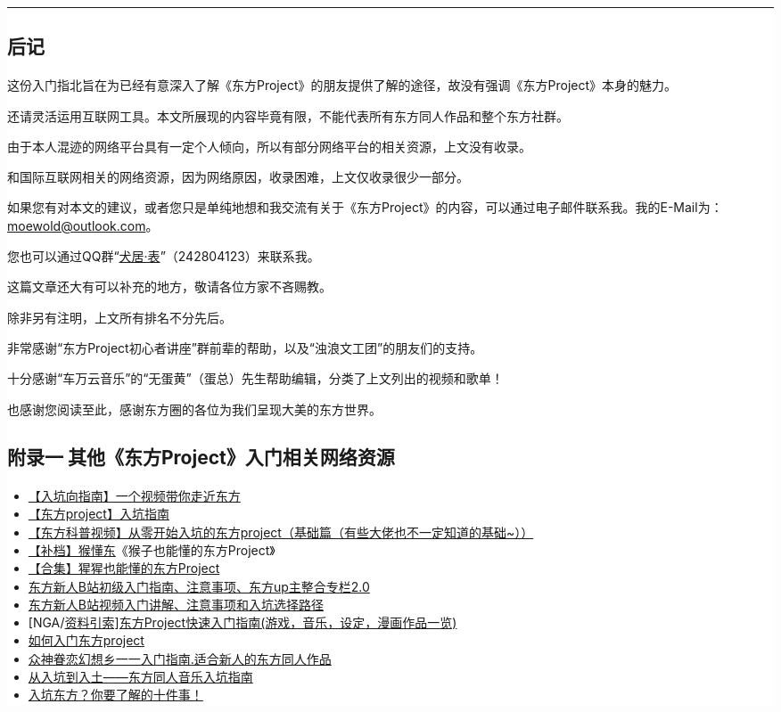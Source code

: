 ------

## 后记

这份入门指北旨在为已经有意深入了解《东方Project》的朋友提供了解的途径，故没有强调《东方Project》本身的魅力。

还请灵活运用互联网工具。本文所展现的内容毕竟有限，不能代表所有东方同人作品和整个东方社群。

由于本人混迹的网络平台具有一定个人倾向，所以有部分网络平台的相关资源，上文没有收录。

和国际互联网相关的网络资源，因为网络原因，收录困难，上文仅收录很少一部分。

如果您有对本文的建议，或者您只是单纯地想和我交流有关于《东方Project》的内容，可以通过电子邮件联系我。我的E-Mail为：[moewold@outlook.com](mailto:moewold@outlook.com)。

您也可以通过QQ群“[犬居·表](https://link.zhihu.com/?target=https%3A//jq.qq.com/%3F_wv%3D1027%26k%3Dst21YkX7)”（242804123）来联系我。

这篇文章还大有可以补充的地方，敬请各位方家不吝赐教。

除非另有注明，上文所有排名不分先后。

非常感谢“东方Project初心者讲座”群前辈的帮助，以及“浊浪文工团”的朋友们的支持。

十分感谢“车万云音乐”的“无蛋黄”（蛋总）先生帮助编辑，分类了上文列出的视频和歌单！

也感谢您阅读至此，感谢东方圈的各位为我们呈现大美的东方世界。

## 附录一 其他《东方Project》入门相关网络资源

- [【入坑向指南】一个视频带你走近东方](https://link.zhihu.com/?target=https%3A//www.bilibili.com/video/BV19y4y1H79Q/)
- [【东方project】入坑指南](https://link.zhihu.com/?target=https%3A//www.bilibili.com/video/BV1Cf4y1U7cH)
- [【东方科普视频】从零开始入坑的东方project（基础篇（有些大佬也不一定知道的基础~））](https://link.zhihu.com/?target=https%3A//www.bilibili.com/video/BV1R54y1Q7Gj)
- [【补档】猴懂东](https://link.zhihu.com/?target=https%3A//www.bilibili.com/video/BV1cJ411W7Bn)《猴子也能懂的东方Project》
- [【合集】猩猩也能懂的东方Project](https://link.zhihu.com/?target=https%3A//www.bilibili.com/video/BV1XW411b7gT/)
- [东方新人B站初级入门指南、注意事项、东方up主整合专栏2.0](https://link.zhihu.com/?target=https%3A//www.bilibili.com/read/cv5854518)
- [东方新人B站视频入门讲解、注意事项和入坑选择路径](https://link.zhihu.com/?target=https%3A//www.bilibili.com/read/cv5235472)
- [NGA/[资料引索\]东方Project快速入门指南(游戏，音乐，设定，漫画作品一览)](https://link.zhihu.com/?target=https%3A//bbs.nga.cn/read.php%3Ftid%3D18164163)
- [如何入门东方project](https://link.zhihu.com/?target=https%3A//www.bilibili.com/read/cv13619253)
- [众神眷恋幻想乡一一入门指南.适合新人的东方同人作品](https://link.zhihu.com/?target=https%3A//www.bilibili.com/read/cv5921825)
- [从入坑到入土——东方同人音乐入坑指南](https://link.zhihu.com/?target=https%3A//www.bilibili.com/read/cv3348076)
- [入坑东方？你要了解的十件事！](https://link.zhihu.com/?target=https%3A//www.bilibili.com/video/BV1ab4y1a79n/)

[^1]: Wikipedia
[^2]: https://thwiki.cc/%E4%B8%9C%E6%96%B9Project(https://link.zhihu.com/?target=https%3A//thwiki.cc/%E4%B8%9C%E6%96%B9Project)
[^3]: https://zh.moegirl.org.cn/%E5%8E%A8(https://link.zhihu.com/?target=https%3A//zh.moegirl.org.cn/%E5%8E%A8)

[^4]: [越军梗 - 萌娘百科 万物皆可萌的百科全书](https://link.zhihu.com/?target=https%3A//zh.moegirl.org.cn/%E8%B6%8A%E5%86%9B%E6%A2%97%23%E5%9C%A8ACG%E9%A2%86%E5%9F%9F%E7%9A%84%E8%A1%8D%E7%94%9F%E5%BA%94%E7%94%A8)

[^5]: https://web.archive.org/web/20130424041751/http://www.guinnessworldrecords.com/records-8000/most-prolific-fan-made-shooter-series/(https://link.zhihu.com/?target=https%3A//web.archive.org/web/20130424041751/http%3A//www.guinnessworldrecords.com/records-8000/most-prolific-fan-made-shooter-series/)
[^6]: 东方Project使用规定(https://link.zhihu.com/?target=https%3A//www.bilibili.com/read/cv6364137)
[^7]: 東方シリーズの動作情報ページ70(https://link.zhihu.com/?target=http%3A//takker6.tada-katsu.com/t-070.html)